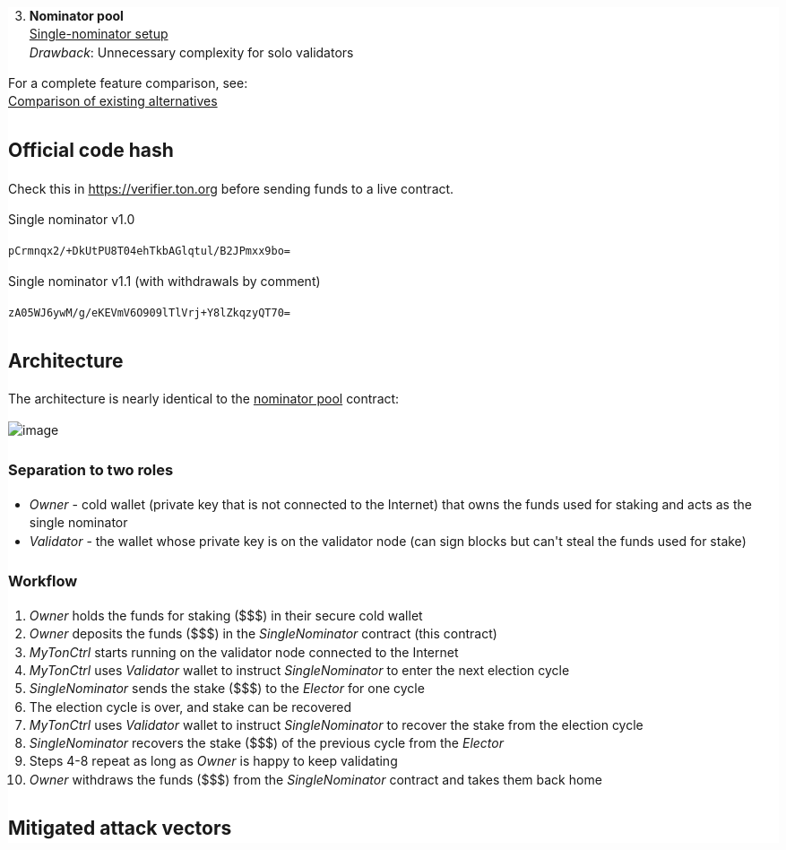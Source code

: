 3. **Nominator pool**  
   [Single-nominator setup](https://github.com/ton-blockchain/nominator-pool)  
   *Drawback*: Unnecessary complexity for solo validators

For a complete feature comparison, see:  
[Comparison of existing alternatives](#comparison-of-existing-alternatives)


## Official code hash

Check this in https://verifier.ton.org before sending funds to a live contract.

Single nominator v1.0

```
pCrmnqx2/+DkUtPU8T04ehTkbAGlqtul/B2JPmxx9bo=
```

Single nominator v1.1 (with withdrawals by comment)

```
zA05WJ6ywM/g/eKEVmV6O909lTlVrj+Y8lZkqzyQT70=
```

## Architecture

The architecture is nearly identical to the [nominator pool](https://github.com/ton-blockchain/nominator-pool) contract:

![image](/img/nominator-pool/single-nominator-architecture.png)

### Separation to two roles

- _Owner_ - cold wallet (private key that is not connected to the Internet) that owns the funds used for staking and acts as the single nominator
- _Validator_ - the wallet whose private key is on the validator node (can sign blocks but can't steal the funds used for stake)

### Workflow

1. _Owner_ holds the funds for staking ($$$) in their secure cold wallet
2. _Owner_ deposits the funds ($$$) in the _SingleNominator_ contract (this contract)
3. _MyTonCtrl_ starts running on the validator node connected to the Internet
4. _MyTonCtrl_ uses _Validator_ wallet to instruct _SingleNominator_ to enter the next election cycle
5. _SingleNominator_ sends the stake ($$$) to the _Elector_ for one cycle
6. The election cycle is over, and stake can be recovered
7. _MyTonCtrl_ uses _Validator_ wallet to instruct _SingleNominator_ to recover the stake from the election cycle
8. _SingleNominator_ recovers the stake ($$$) of the previous cycle from the _Elector_
9. Steps 4-8 repeat as long as _Owner_ is happy to keep validating
10. _Owner_ withdraws the funds ($$$) from the _SingleNominator_ contract and takes them back home

## Mitigated attack vectors

